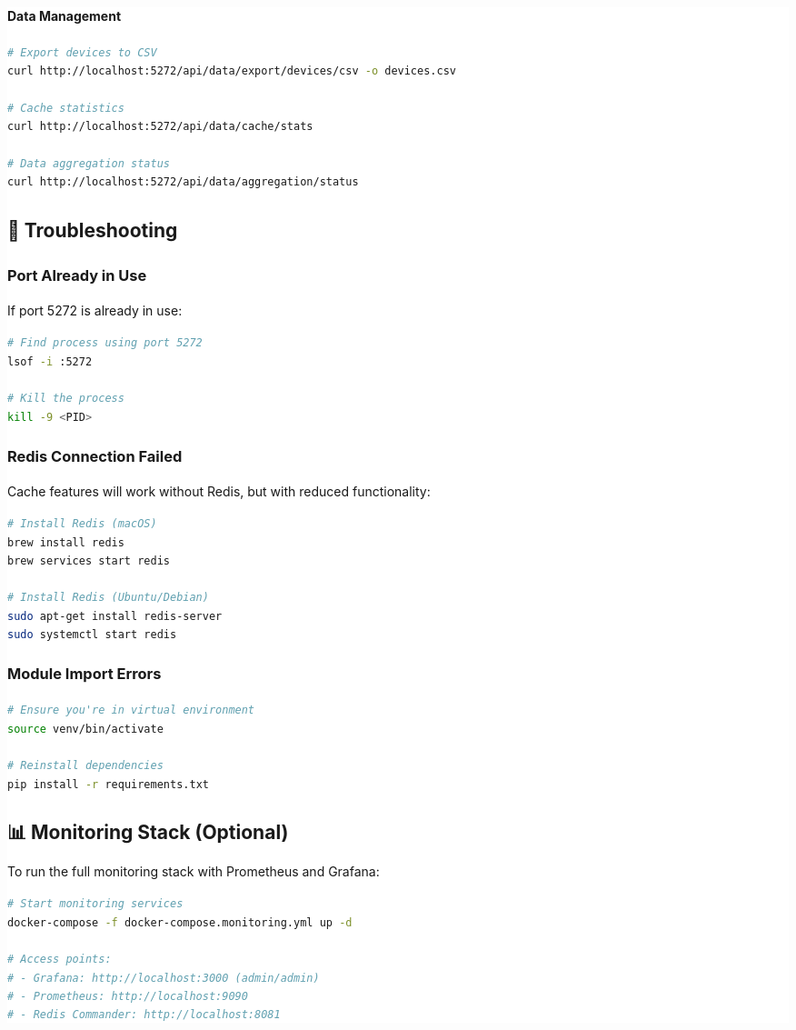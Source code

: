 #### Data Management
```bash
# Export devices to CSV
curl http://localhost:5272/api/data/export/devices/csv -o devices.csv

# Cache statistics
curl http://localhost:5272/api/data/cache/stats

# Data aggregation status
curl http://localhost:5272/api/data/aggregation/status
```

## 🐛 Troubleshooting

### Port Already in Use
If port 5272 is already in use:
```bash
# Find process using port 5272
lsof -i :5272

# Kill the process
kill -9 <PID>
```

### Redis Connection Failed
Cache features will work without Redis, but with reduced functionality:
```bash
# Install Redis (macOS)
brew install redis
brew services start redis

# Install Redis (Ubuntu/Debian)
sudo apt-get install redis-server
sudo systemctl start redis
```

### Module Import Errors
```bash
# Ensure you're in virtual environment
source venv/bin/activate

# Reinstall dependencies
pip install -r requirements.txt
```

## 📊 Monitoring Stack (Optional)

To run the full monitoring stack with Prometheus and Grafana:

```bash
# Start monitoring services
docker-compose -f docker-compose.monitoring.yml up -d

# Access points:
# - Grafana: http://localhost:3000 (admin/admin)
# - Prometheus: http://localhost:9090
# - Redis Commander: http://localhost:8081
```
